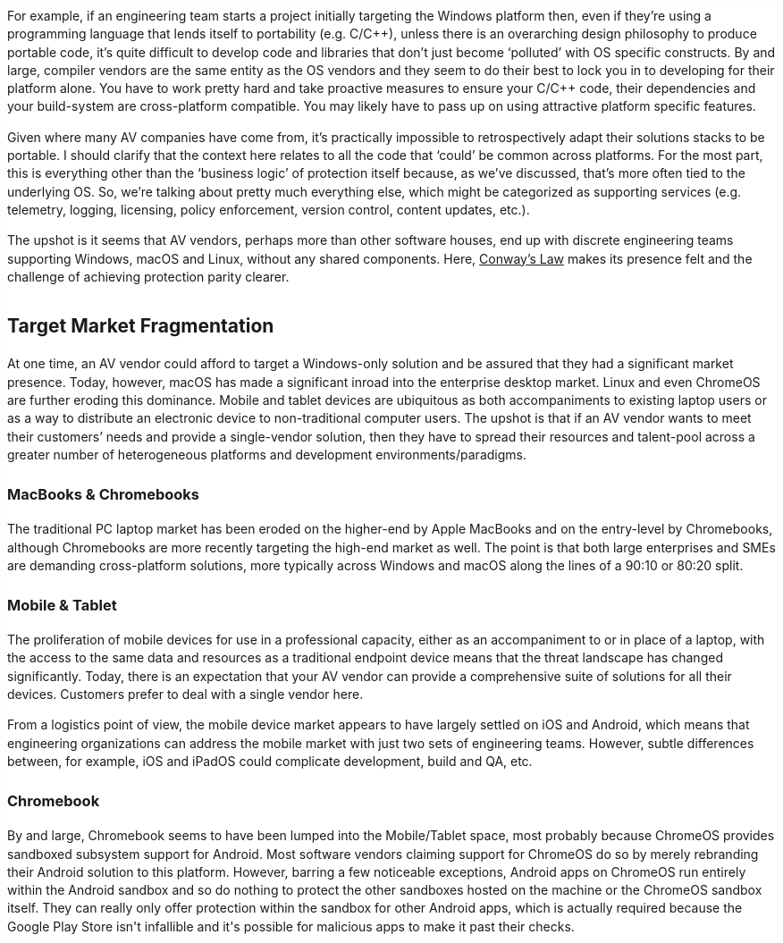 For example, if an engineering team starts a project initially targeting the Windows platform then, even if they’re using a programming language that lends itself to portability (e.g. C/C++), unless there is an overarching design philosophy to produce portable code, it’s quite difficult to develop code and libraries that don’t just become ‘polluted’ with OS specific constructs. By and large, compiler vendors are the same entity as the OS vendors and they seem to do their best to lock you in to developing for their platform alone. You have to work pretty hard and take proactive measures to ensure your C/C++ code, their dependencies and your build-system are cross-platform compatible. You may likely have to pass up on using attractive platform specific features. 

Given where many AV companies have come from, it’s practically impossible to retrospectively adapt their solutions stacks to be portable. I should clarify that the context here relates to all the code that ‘could’ be common across platforms. For the most part, this is everything other than the ‘business logic’ of protection itself because, as we’ve discussed, that’s more often tied to the underlying OS. So, we’re talking about pretty much everything else, which might be categorized as supporting services (e.g. telemetry, logging, licensing, policy enforcement, version control, content updates, etc.). 

The upshot is it seems that AV vendors, perhaps more than other software houses, end up with discrete engineering teams supporting Windows, macOS and Linux, without any shared components. Here, [Conway’s Law](https://en.wikipedia.org/wiki/Conway%27s_law) makes its presence felt and the challenge of achieving protection parity clearer. 



## Target Market Fragmentation
At one time, an AV vendor could afford to target a Windows-only solution and be assured that they had a significant market presence. Today, however, macOS has made a significant inroad into the enterprise desktop market. Linux and even ChromeOS are further eroding this dominance. Mobile and tablet devices are ubiquitous as both accompaniments to existing laptop users or as a way to distribute an electronic device to non-traditional computer users. The upshot is that if an AV vendor wants to meet their customers’ needs and provide a single-vendor solution, then they have to spread their resources and talent-pool across a greater number of heterogeneous platforms and development environments/paradigms. 

### MacBooks & Chromebooks
The traditional PC laptop market has been eroded on the higher-end by Apple MacBooks and on the entry-level by Chromebooks, although Chromebooks are more recently targeting the high-end market as well. The point is that both large enterprises and SMEs are demanding cross-platform solutions, more typically across Windows and macOS along the lines of a 90:10 or 80:20 split. 

### Mobile & Tablet
The proliferation of mobile devices for use in a professional capacity, either as an accompaniment to or in place of a laptop, with the access to the same data and resources as a traditional endpoint device means that the threat landscape has changed significantly. Today, there is an expectation that your AV vendor can provide a comprehensive suite of solutions for all their devices. Customers prefer to deal with a single vendor here. 

From a logistics point of view, the mobile device market appears to have largely settled on iOS and Android, which means that engineering organizations can address the mobile market with just two sets of engineering teams. However, subtle differences between, for example, iOS and iPadOS could complicate development, build and QA, etc. 

### Chromebook
By and large, Chromebook seems to have been lumped into the Mobile/Tablet space, most probably because ChromeOS provides sandboxed subsystem support for Android. Most software vendors claiming support for ChromeOS do so by merely rebranding  their Android solution to this platform. However, barring a few noticeable exceptions, Android apps on ChromeOS run entirely within the Android sandbox and so do nothing to protect the other sandboxes hosted on the machine or the ChromeOS sandbox itself. They can really only offer protection within the sandbox for other Android apps, which is actually required because the Google Play Store isn't infallible and it's possible for malicious apps to make it past their checks. 
